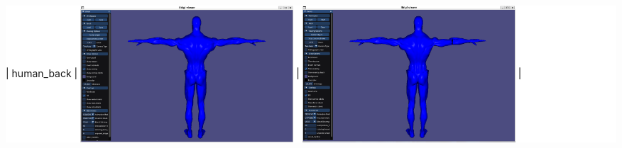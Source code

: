 | human_back | <img align="center"  src="./res/VCAD_unpose_back_0.png" width="300"> | <img align="center"  src="./res/VCAD_unpose_back_1.png" width="300"> |